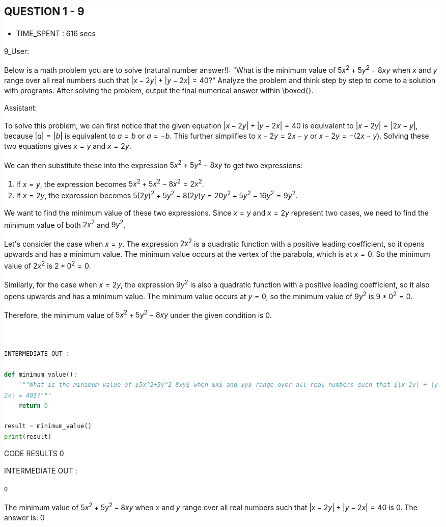 ## QUESTION 1 - 9 
- TIME_SPENT : 616 secs

9_User:

Below is a math problem you are to solve (natural number answer!):
"What is the minimum value of $5x^2+5y^2-8xy$ when $x$ and $y$ range over all real numbers such that $|x-2y| + |y-2x| = 40$?"
Analyze the problem and think step by step to come to a solution with programs. After solving the problem, output the final numerical answer within \boxed{}.

Assistant:

 To solve this problem, we can first notice that the given equation $|x-2y| + |y-2x| = 40$ is equivalent to $|x-2y| = |2x-y|$, because $|a|=|b|$ is equivalent to $a=b$ or $a=-b$. This further simplifies to $x-2y = 2x-y$ or $x-2y = -(2x-y)$. Solving these two equations gives $x=y$ and $x=2y$. 

We can then substitute these into the expression $5x^2+5y^2-8xy$ to get two expressions:
1. If $x=y$, the expression becomes $5x^2+5x^2-8x^2 = 2x^2$.
2. If $x=2y$, the expression becomes $5(2y)^2+5y^2-8(2y)y = 20y^2+5y^2-16y^2 = 9y^2$.

We want to find the minimum value of these two expressions. Since $x=y$ and $x=2y$ represent two cases, we need to find the minimum value of both $2x^2$ and $9y^2$.

Let's consider the case when $x=y$. The expression $2x^2$ is a quadratic function with a positive leading coefficient, so it opens upwards and has a minimum value. The minimum value occurs at the vertex of the parabola, which is at $x=0$. So the minimum value of $2x^2$ is $2*0^2 = 0$.

Similarly, for the case when $x=2y$, the expression $9y^2$ is also a quadratic function with a positive leading coefficient, so it also opens upwards and has a minimum value. The minimum value occurs at $y=0$, so the minimum value of $9y^2$ is $9*0^2 = 0$.

Therefore, the minimum value of $5x^2+5y^2-8xy$ under the given condition is 0.

```python


INTERMEDIATE OUT :

def minimum_value():
    """What is the minimum value of $5x^2+5y^2-8xy$ when $x$ and $y$ range over all real numbers such that $|x-2y| + |y-2x| = 40$?"""
    return 0

result = minimum_value()
print(result)
```

CODE RESULTS 0

INTERMEDIATE OUT :
```output
0
```
The minimum value of $5x^2+5y^2-8xy$ when $x$ and $y$ range over all real numbers such that $|x-2y| + |y-2x| = 40$ is 0. The answer is: $0$
